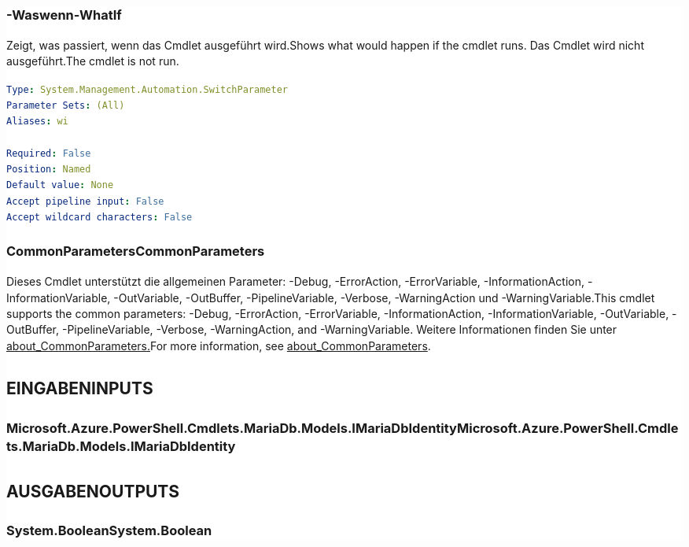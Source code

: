 ### <span data-ttu-id="c93e7-134">-Waswenn</span><span class="sxs-lookup"><span data-stu-id="c93e7-134">-WhatIf</span></span>
<span data-ttu-id="c93e7-135">Zeigt, was passiert, wenn das Cmdlet ausgeführt wird.</span><span class="sxs-lookup"><span data-stu-id="c93e7-135">Shows what would happen if the cmdlet runs.</span></span>
<span data-ttu-id="c93e7-136">Das Cmdlet wird nicht ausgeführt.</span><span class="sxs-lookup"><span data-stu-id="c93e7-136">The cmdlet is not run.</span></span>

```yaml
Type: System.Management.Automation.SwitchParameter
Parameter Sets: (All)
Aliases: wi

Required: False
Position: Named
Default value: None
Accept pipeline input: False
Accept wildcard characters: False
```

### <span data-ttu-id="c93e7-137">CommonParameters</span><span class="sxs-lookup"><span data-stu-id="c93e7-137">CommonParameters</span></span>
<span data-ttu-id="c93e7-138">Dieses Cmdlet unterstützt die allgemeinen Parameter: -Debug, -ErrorAction, -ErrorVariable, -InformationAction, -InformationVariable, -OutVariable, -OutBuffer, -PipelineVariable, -Verbose, -WarningAction und -WarningVariable.</span><span class="sxs-lookup"><span data-stu-id="c93e7-138">This cmdlet supports the common parameters: -Debug, -ErrorAction, -ErrorVariable, -InformationAction, -InformationVariable, -OutVariable, -OutBuffer, -PipelineVariable, -Verbose, -WarningAction, and -WarningVariable.</span></span> <span data-ttu-id="c93e7-139">Weitere Informationen finden Sie unter [about_CommonParameters.](http://go.microsoft.com/fwlink/?LinkID=113216)</span><span class="sxs-lookup"><span data-stu-id="c93e7-139">For more information, see [about_CommonParameters](http://go.microsoft.com/fwlink/?LinkID=113216).</span></span>

## <span data-ttu-id="c93e7-140">EINGABEN</span><span class="sxs-lookup"><span data-stu-id="c93e7-140">INPUTS</span></span>

### <span data-ttu-id="c93e7-141">Microsoft.Azure.PowerShell.Cmdlets.MariaDb.Models.IMariaDbIdentity</span><span class="sxs-lookup"><span data-stu-id="c93e7-141">Microsoft.Azure.PowerShell.Cmdlets.MariaDb.Models.IMariaDbIdentity</span></span>

## <span data-ttu-id="c93e7-142">AUSGABEN</span><span class="sxs-lookup"><span data-stu-id="c93e7-142">OUTPUTS</span></span>

### <span data-ttu-id="c93e7-143">System.Boolean</span><span class="sxs-lookup"><span data-stu-id="c93e7-143">System.Boolean</span></span>
